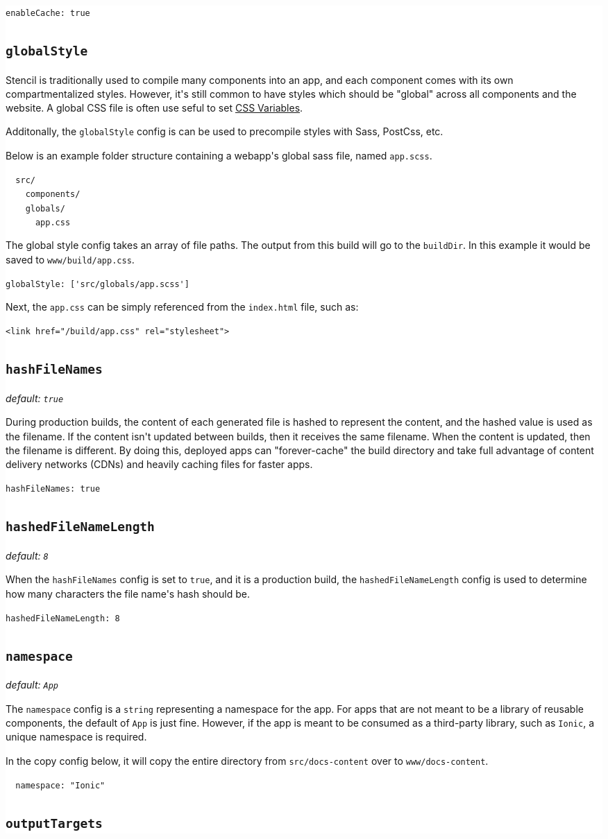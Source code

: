 <pre><code class="lang-js"><span class="hljs-attr">enableCache:</span> <span class="hljs-literal">true</span>
</code></pre>
<p><a name="globalStyle"></a></p>
<h2 id="globalstyle"><code>globalStyle</code></h2>
<p>Stencil is traditionally used to compile many components into an app, and each component comes with its own compartmentalized styles. However, it&#39;s still common to have styles which should be &quot;global&quot; across all components and the website. A global CSS file is often use seful to set <a href="/docs/css-variables">CSS Variables</a>.</p>
<p>Additonally, the <code>globalStyle</code> config is can be used to precompile styles with Sass, PostCss, etc.</p>
<p>Below is an example folder structure containing a webapp&#39;s global sass file, named <code>app.scss</code>.</p>
<pre><code>  src/
    components/
    <span class="hljs-built_in">globals</span>/
      app.css
</code></pre><p>The global style config takes an array of file paths. The output from this build will go to the <code>buildDir</code>. In this example it would be saved to <code>www/build/app.css</code>.</p>
<pre><code class="lang-js"><span class="hljs-string">globalStyle:</span> [<span class="hljs-string">'src/globals/app.scss'</span>]
</code></pre>
<p>Next, the <code>app.css</code> can be simply referenced from the <code>index.html</code> file, such as:</p>
<pre><code class="lang-html">&lt;link <span class="hljs-attribute">href</span>=<span class="hljs-string">"/build/app.css"</span> <span class="hljs-attribute">rel</span>=<span class="hljs-string">"stylesheet"</span>&gt;
</code></pre>
<p><a name="hashFileNames"></a></p>
<h2 id="hashfilenames"><code>hashFileNames</code></h2>
<p><em>default: <code>true</code></em></p>
<p>During production builds, the content of each generated file is hashed to represent the content, and the hashed value is used as the filename. If the content isn&#39;t updated between builds, then it receives the same filename. When the content is updated, then the filename is different. By doing this, deployed apps can &quot;forever-cache&quot; the build directory and take full advantage of content delivery networks (CDNs) and heavily caching files for faster apps.</p>
<pre><code class="lang-js"><span class="hljs-attr">hashFileNames:</span> <span class="hljs-literal">true</span>
</code></pre>
<p><a name="hashedFileNameLength"></a></p>
<h2 id="hashedfilenamelength"><code>hashedFileNameLength</code></h2>
<p><em>default: <code>8</code></em></p>
<p>When the <code>hashFileNames</code> config is set to <code>true</code>, and it is a production build, the <code>hashedFileNameLength</code> config is used to determine how many characters the file name&#39;s hash should be.</p>
<pre><code class="lang-js"><span class="hljs-symbol">hashedFileNameLength:</span> <span class="hljs-number">8</span>
</code></pre>
<p><a name="namespace"></a></p>
<h2 id="namespace"><code>namespace</code></h2>
<p><em>default: <code>App</code></em></p>
<p>The <code>namespace</code> config is a <code>string</code> representing a namespace for the app. For apps that are not meant to be a library of reusable components, the default of <code>App</code> is just fine. However, if the app is meant to be consumed as a third-party library, such as <code>Ionic</code>, a unique namespace is required.</p>
<p>In the copy config below, it will copy the entire directory from <code>src/docs-content</code> over to <code>www/docs-content</code>.</p>
<pre><code class="lang-js">  <span class="hljs-keyword">namespace</span>: <span class="hljs-string">"Ionic"</span>
</code></pre>
<p><a name="outputTargets"></a></p>
<h2 id="outputtargets"><code>outputTargets</code></h2>